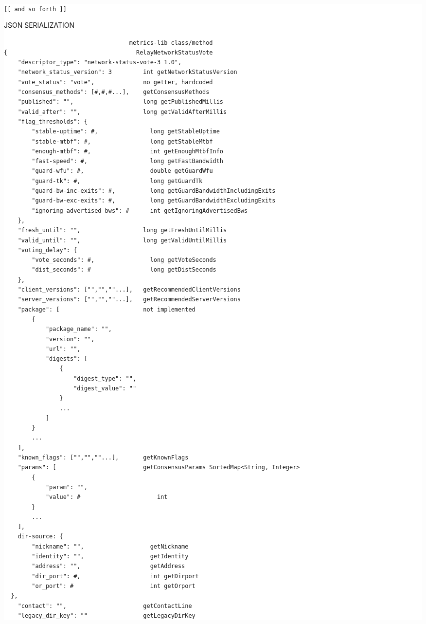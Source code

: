 	[[ and so forth ]]


JSON SERIALIZATION

                                        metrics-lib class/method
	{                                     RelayNetworkStatusVote
		"descriptor_type": "network-status-vote-3 1.0",
		"network_status_version": 3         int getNetworkStatusVersion
		"vote_status": "vote",              no getter, hardcoded
		"consensus_methods": [#,#,#...],    getConsensusMethods
		"published": "",                    long getPublishedMillis
		"valid_after": "",                  long getValidAfterMillis   
		"flag_thresholds": {                                 
			"stable-uptime": #,               long getStableUptime
			"stable-mtbf": #,                 long getStableMtbf
			"enough-mtbf": #,                 int getEnoughMtbfInfo
			"fast-speed": #,                  long getFastBandwidth
			"guard-wfu": #,                   double getGuardWfu
			"guard-tk": #,                    long getGuardTk
			"guard-bw-inc-exits": #,          long getGuardBandwidthIncludingExits
			"guard-bw-exc-exits": #,          long getGuardBandwidthExcludingExits
			"ignoring-advertised-bws": #      int getIgnoringAdvertisedBws
		},                              
		"fresh_until": "",                  long getFreshUntilMillis
		"valid_until": "",                  long getValidUntilMillis
		"voting_delay": {                   
			"vote_seconds": #,                long getVoteSeconds
			"dist_seconds": #                 long getDistSeconds
		},                                
		"client_versions": ["","",""...],   getRecommendedClientVersions
		"server_versions": ["","",""...],   getRecommendedServerVersions
		"package": [                        not implemented
			{                                
				"package_name": "",            
				"version": "",                 
				"url": "",                     
				"digests": [                   
					{                            
						"digest_type": "",         
						"digest_value": ""         
					}
					...
				]
			}
			...
		],
		"known_flags": ["","",""...],       getKnownFlags
		"params": [                         getConsensusParams SortedMap<String, Integer>
			{                                 
				"param": "",                    
				"value": #                      int
			}                              
			...                              
		],                              
		dir-source: {                        
			"nickname": "",                   getNickname
			"identity": "",                   getIdentity
			"address": "",                    getAddress
			"dir_port": #,                    int getDirport
			"or_port": #                      int getOrport
	  }, 
		"contact": "",                      getContactLine
		"legacy_dir_key": ""                getLegacyDirKey    
		            